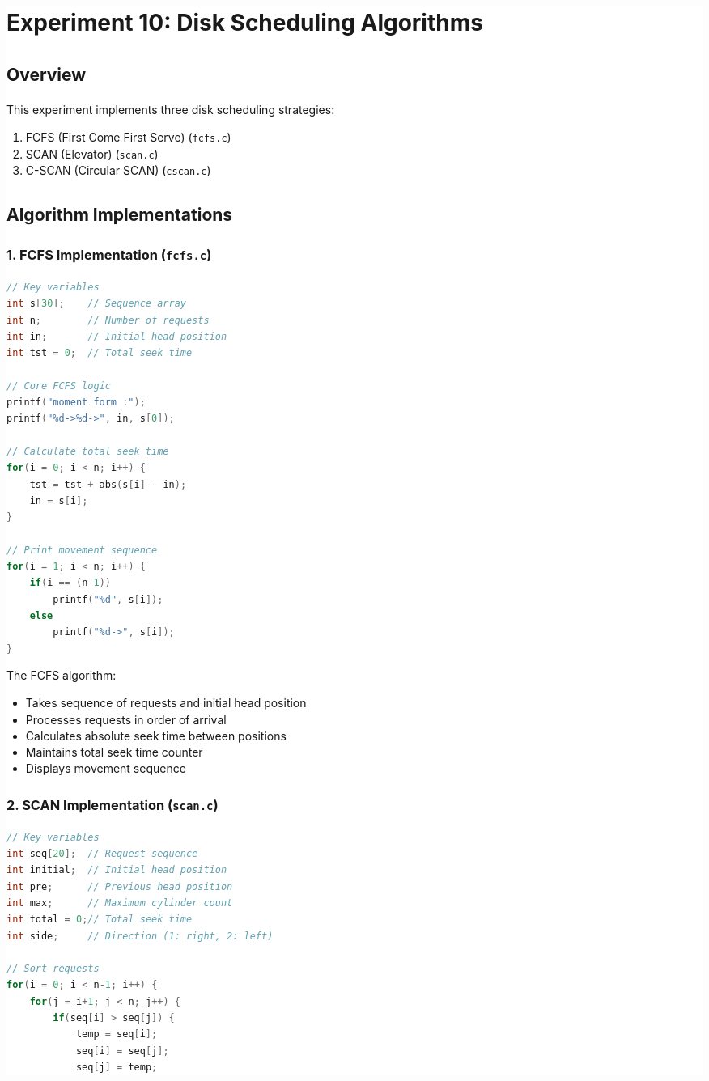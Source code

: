 # Experiment 10: Disk Scheduling Algorithms

## Overview
This experiment implements three disk scheduling strategies:
1. FCFS (First Come First Serve) (`fcfs.c`)
2. SCAN (Elevator) (`scan.c`)
3. C-SCAN (Circular SCAN) (`cscan.c`)

## Algorithm Implementations

### 1. FCFS Implementation (`fcfs.c`)
```c
// Key variables
int s[30];    // Sequence array
int n;        // Number of requests
int in;       // Initial head position
int tst = 0;  // Total seek time

// Core FCFS logic
printf("moment form :");
printf("%d->%d->", in, s[0]);

// Calculate total seek time
for(i = 0; i < n; i++) {
    tst = tst + abs(s[i] - in);
    in = s[i];
}

// Print movement sequence
for(i = 1; i < n; i++) {
    if(i == (n-1))
        printf("%d", s[i]);
    else
        printf("%d->", s[i]);
}
```

The FCFS algorithm:
- Takes sequence of requests and initial head position
- Processes requests in order of arrival
- Calculates absolute seek time between positions
- Maintains total seek time counter
- Displays movement sequence

### 2. SCAN Implementation (`scan.c`)
```c
// Key variables
int seq[20];  // Request sequence
int initial;  // Initial head position
int pre;      // Previous head position
int max;      // Maximum cylinder count
int total = 0;// Total seek time
int side;     // Direction (1: right, 2: left)

// Sort requests
for(i = 0; i < n-1; i++) {
    for(j = i+1; j < n; j++) {
        if(seq[i] > seq[j]) {
            temp = seq[i];
            seq[i] = seq[j];
            seq[j] = temp;
```